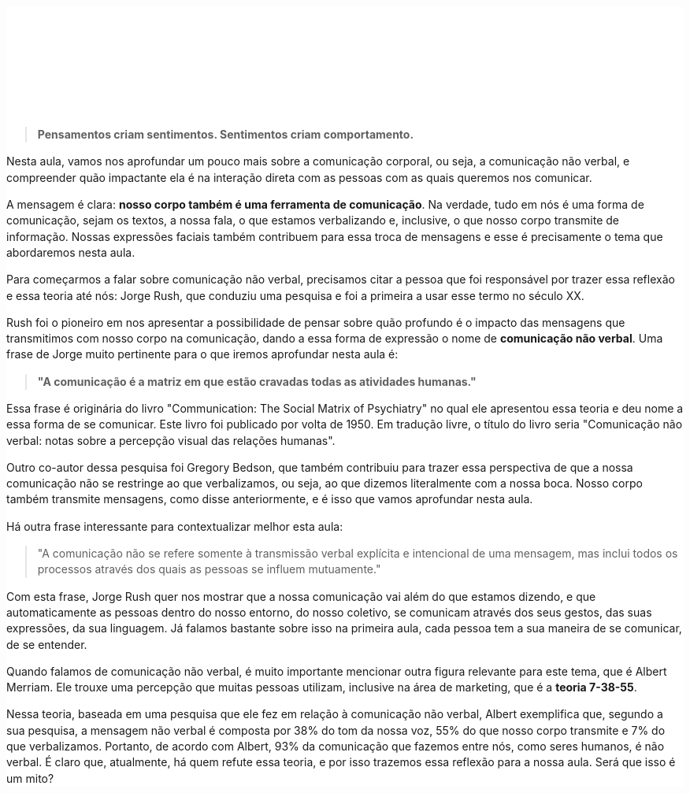 &nbsp;

&nbsp;

# <span style="color: #ffffff;">O corpo comunica</span>

> **Pensamentos criam sentimentos. Sentimentos criam comportamento.**

Nesta aula, vamos nos aprofundar um pouco mais sobre a comunicação corporal, ou seja, a comunicação não verbal, e compreender quão impactante ela é na interação direta com as pessoas com as quais queremos nos comunicar.

A mensagem é clara: **nosso corpo também é uma ferramenta de comunicação**. Na verdade, tudo em nós é uma forma de comunicação, sejam os textos, a nossa fala, o que estamos verbalizando e, inclusive, o que nosso corpo transmite de informação. Nossas expressões faciais também contribuem para essa troca de mensagens e esse é precisamente o tema que abordaremos nesta aula.

Para começarmos a falar sobre comunicação não verbal, precisamos citar a pessoa que foi responsável por trazer essa reflexão e essa teoria até nós: Jorge Rush, que conduziu uma pesquisa e foi a primeira a usar esse termo no século XX.

Rush foi o pioneiro em nos apresentar a possibilidade de pensar sobre quão profundo é o impacto das mensagens que transmitimos com nosso corpo na comunicação, dando a essa forma de expressão o nome de **comunicação não verbal**. Uma frase de Jorge muito pertinente para o que iremos aprofundar nesta aula é:

> **"A comunicação é a matriz em que estão cravadas todas as atividades humanas."**

Essa frase é originária do livro "Communication: The Social Matrix of Psychiatry" no qual ele apresentou essa teoria e deu nome a essa forma de se comunicar. Este livro foi publicado por volta de 1950. Em tradução livre, o título do livro seria "Comunicação não verbal: notas sobre a percepção visual das relações humanas".

Outro co-autor dessa pesquisa foi Gregory Bedson, que também contribuiu para trazer essa perspectiva de que a nossa comunicação não se restringe ao que verbalizamos, ou seja, ao que dizemos literalmente com a nossa boca. Nosso corpo também transmite mensagens, como disse anteriormente, e é isso que vamos aprofundar nesta aula.

Há outra frase interessante para contextualizar melhor esta aula:

> "A comunicação não se refere somente à transmissão verbal explícita e intencional de uma mensagem, mas inclui todos os processos através dos quais as pessoas se influem mutuamente."

Com esta frase, Jorge Rush quer nos mostrar que a nossa comunicação vai além do que estamos dizendo, e que automaticamente as pessoas dentro do nosso entorno, do nosso coletivo, se comunicam através dos seus gestos, das suas expressões, da sua linguagem. Já falamos bastante sobre isso na primeira aula, cada pessoa tem a sua maneira de se comunicar, de se entender.

Quando falamos de comunicação não verbal, é muito importante mencionar outra figura relevante para este tema, que é Albert Merriam. Ele trouxe uma percepção que muitas pessoas utilizam, inclusive na área de marketing, que é a **teoria 7-38-55**.

Nessa teoria, baseada em uma pesquisa que ele fez em relação à comunicação não verbal, Albert exemplifica que, segundo a sua pesquisa, a mensagem não verbal é composta por 38% do tom da nossa voz, 55% do que nosso corpo transmite e 7% do que verbalizamos. Portanto, de acordo com Albert, 93% da comunicação que fazemos entre nós, como seres humanos, é não verbal. É claro que, atualmente, há quem refute essa teoria, e por isso trazemos essa reflexão para a nossa aula. Será que isso é um mito?
